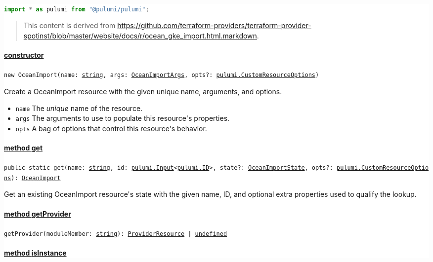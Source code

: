 ```typescript
import * as pulumi from "@pulumi/pulumi";
```

> This content is derived from https://github.com/terraform-providers/terraform-provider-spotinst/blob/master/website/docs/r/ocean_gke_import.html.markdown.

<h4 class="pdoc-member-header" id="OceanImport-constructor">
<a class="pdoc-child-name" href="https://github.com/pulumi/pulumi-spotinst/blob/484144fa536801f876c2b568da5c45d6396fb21e/sdk/nodejs/gke/oceanImport.ts#L146"> <b>constructor</b></a>
</h4>


<pre class="highlight"><code><span class='kd'></span><span class='kd'>new</span> OceanImport(name: <span class='kd'><a href='https://developer.mozilla.org/en-US/docs/Web/JavaScript/Reference/Global_Objects/String'>string</a></span>, args: <a href='#OceanImportArgs'>OceanImportArgs</a>, opts?: <a href='/docs/reference/pkg/nodejs/pulumi/pulumi/#CustomResourceOptions'>pulumi.CustomResourceOptions</a>)</code></pre>


Create a OceanImport resource with the given unique name, arguments, and options.

* `name` The _unique_ name of the resource.
* `args` The arguments to use to populate this resource&#39;s properties.
* `opts` A bag of options that control this resource&#39;s behavior.

<h4 class="pdoc-member-header" id="OceanImport-get">
<a class="pdoc-child-name" href="https://github.com/pulumi/pulumi-spotinst/blob/484144fa536801f876c2b568da5c45d6396fb21e/sdk/nodejs/gke/oceanImport.ts#L101">method <b>get</b></a>
</h4>


<pre class="highlight"><code><span class='kd'>public static </span>get(name: <span class='kd'><a href='https://developer.mozilla.org/en-US/docs/Web/JavaScript/Reference/Global_Objects/String'>string</a></span>, id: <a href='/docs/reference/pkg/nodejs/pulumi/pulumi/#Input'>pulumi.Input</a>&lt;<a href='/docs/reference/pkg/nodejs/pulumi/pulumi/#ID'>pulumi.ID</a>&gt;, state?: <a href='#OceanImportState'>OceanImportState</a>, opts?: <a href='/docs/reference/pkg/nodejs/pulumi/pulumi/#CustomResourceOptions'>pulumi.CustomResourceOptions</a>): <a href='#OceanImport'>OceanImport</a></code></pre>


Get an existing OceanImport resource's state with the given name, ID, and optional extra
properties used to qualify the lookup.

<h4 class="pdoc-member-header" id="OceanImport-getProvider">
<a class="pdoc-child-name" href="https://github.com/pulumi/pulumi-spotinst/blob/484144fa536801f876c2b568da5c45d6396fb21e/sdk/nodejs/gke/oceanImport.ts#L92">method <b>getProvider</b></a>
</h4>


<pre class="highlight"><code><span class='kd'></span>getProvider(moduleMember: <span class='kd'><a href='https://developer.mozilla.org/en-US/docs/Web/JavaScript/Reference/Global_Objects/String'>string</a></span>): <a href='/docs/reference/pkg/nodejs/pulumi/pulumi/#ProviderResource'>ProviderResource</a> | <span class='kd'><a href='https://developer.mozilla.org/en-US/docs/Web/JavaScript/Reference/Global_Objects/undefined'>undefined</a></span></code></pre>

<h4 class="pdoc-member-header" id="OceanImport-isInstance">
<a class="pdoc-child-name" href="https://github.com/pulumi/pulumi-spotinst/blob/484144fa536801f876c2b568da5c45d6396fb21e/sdk/nodejs/gke/oceanImport.ts#L112">method <b>isInstance</b></a>
</h4>
